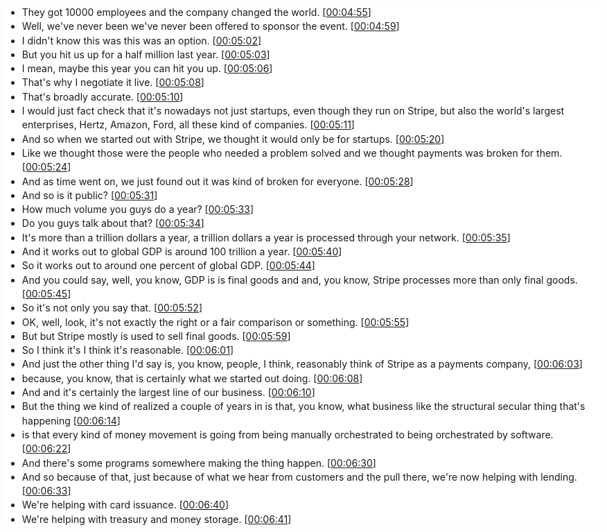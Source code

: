 *  They got 10000 employees and the company changed the world. [[00:04:55](https://www.youtube.com/watch?v=OxP55dZjqZs&t=295.96000000000004s)]
*  Well, we've never been we've never been offered to sponsor the event. [[00:04:59](https://www.youtube.com/watch?v=OxP55dZjqZs&t=299.48s)]
*  I didn't know this was this was an option. [[00:05:02](https://www.youtube.com/watch?v=OxP55dZjqZs&t=302.04s)]
*  But you hit us up for a half million last year. [[00:05:03](https://www.youtube.com/watch?v=OxP55dZjqZs&t=303.76s)]
*  I mean, maybe this year you can hit you up. [[00:05:06](https://www.youtube.com/watch?v=OxP55dZjqZs&t=306.44s)]
*  That's why I negotiate it live. [[00:05:08](https://www.youtube.com/watch?v=OxP55dZjqZs&t=308.8s)]
*  That's broadly accurate. [[00:05:10](https://www.youtube.com/watch?v=OxP55dZjqZs&t=310.44s)]
*  I would just fact check that it's nowadays not just startups, even though they run on Stripe, but also the world's largest enterprises, Hertz, Amazon, Ford, all these kind of companies. [[00:05:11](https://www.youtube.com/watch?v=OxP55dZjqZs&t=311.44s)]
*  And so when we started out with Stripe, we thought it would only be for startups. [[00:05:20](https://www.youtube.com/watch?v=OxP55dZjqZs&t=320.28s)]
*  Like we thought those were the people who needed a problem solved and we thought payments was broken for them. [[00:05:24](https://www.youtube.com/watch?v=OxP55dZjqZs&t=324.08s)]
*  And as time went on, we just found out it was kind of broken for everyone. [[00:05:28](https://www.youtube.com/watch?v=OxP55dZjqZs&t=328.52s)]
*  And so is it public? [[00:05:31](https://www.youtube.com/watch?v=OxP55dZjqZs&t=331.64000000000004s)]
*  How much volume you guys do a year? [[00:05:33](https://www.youtube.com/watch?v=OxP55dZjqZs&t=333.52000000000004s)]
*  Do you guys talk about that? [[00:05:34](https://www.youtube.com/watch?v=OxP55dZjqZs&t=334.92s)]
*  It's more than a trillion dollars a year, a trillion dollars a year is processed through your network. [[00:05:35](https://www.youtube.com/watch?v=OxP55dZjqZs&t=335.84000000000003s)]
*  And it works out to global GDP is around 100 trillion a year. [[00:05:40](https://www.youtube.com/watch?v=OxP55dZjqZs&t=340.08000000000004s)]
*  So it works out to around one percent of global GDP. [[00:05:44](https://www.youtube.com/watch?v=OxP55dZjqZs&t=344.04s)]
*  And you could say, well, you know, GDP is is final goods and and, you know, Stripe processes more than only final goods. [[00:05:45](https://www.youtube.com/watch?v=OxP55dZjqZs&t=345.88s)]
*  So it's not only you say that. [[00:05:52](https://www.youtube.com/watch?v=OxP55dZjqZs&t=352.96000000000004s)]
*  OK, well, look, it's not exactly the right or a fair comparison or something. [[00:05:55](https://www.youtube.com/watch?v=OxP55dZjqZs&t=355.52000000000004s)]
*  But but Stripe mostly is used to sell final goods. [[00:05:59](https://www.youtube.com/watch?v=OxP55dZjqZs&t=359.08000000000004s)]
*  So I think it's I think it's reasonable. [[00:06:01](https://www.youtube.com/watch?v=OxP55dZjqZs&t=361.44s)]
*  And just the other thing I'd say is, you know, people, I think, reasonably think of Stripe as a payments company, [[00:06:03](https://www.youtube.com/watch?v=OxP55dZjqZs&t=363.48s)]
*  because, you know, that is certainly what we started out doing. [[00:06:08](https://www.youtube.com/watch?v=OxP55dZjqZs&t=368.28s)]
*  And and it's certainly the largest line of our business. [[00:06:10](https://www.youtube.com/watch?v=OxP55dZjqZs&t=370.52s)]
*  But the thing we kind of realized a couple of years in is that, you know, what business like the structural secular thing that's happening [[00:06:14](https://www.youtube.com/watch?v=OxP55dZjqZs&t=374.84s)]
*  is that every kind of money movement is going from being manually orchestrated to being orchestrated by software. [[00:06:22](https://www.youtube.com/watch?v=OxP55dZjqZs&t=382.08s)]
*  And there's some programs somewhere making the thing happen. [[00:06:30](https://www.youtube.com/watch?v=OxP55dZjqZs&t=390.12s)]
*  And so because of that, just because of what we hear from customers and the pull there, we're now helping with lending. [[00:06:33](https://www.youtube.com/watch?v=OxP55dZjqZs&t=393.64000000000004s)]
*  We're helping with card issuance. [[00:06:40](https://www.youtube.com/watch?v=OxP55dZjqZs&t=400.28000000000003s)]
*  We're helping with treasury and money storage. [[00:06:41](https://www.youtube.com/watch?v=OxP55dZjqZs&t=401.88000000000005s)]